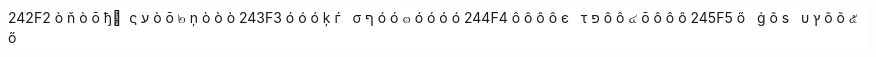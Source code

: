 <tr><th>242</th><th>F2</th>
<td>ò</td>
<td>ň</td>
<td>ò</td>
<td>ō</td>
<td>ђ</td>
<td>ْ</td>
<td>ς</td>
<td>ע</td>
<td>ò</td>
<td>ō</td>
<td>๒</td>
<td>ņ</td>
<td>ò</td>
<td>ò</td>
<td>ò</td>
</tr>
<tr><th>243</th><th>F3</th>
<td>ó</td>
<td>ó</td>
<td>ó</td>
<td>ķ</td>
<td>ѓ</td>
<td> </td>
<td>σ</td>
<td>ף</td>
<td>ó</td>
<td>ó</td>
<td>๓</td>
<td>ó</td>
<td>ó</td>
<td>ó</td>
<td>ó</td>
</tr>
<tr><th>244</th><th>F4</th>
<td>ô</td>
<td>ô</td>
<td>ô</td>
<td>ô</td>
<td>є</td>
<td> </td>
<td>τ</td>
<td>פ</td>
<td>ô</td>
<td>ô</td>
<td>๔</td>
<td>ō</td>
<td>ô</td>
<td>ô</td>
<td>ô</td>
</tr>
<tr><th>245</th><th>F5</th>
<td>ő</td>
<td> </td>
<td>ġ</td>
<td>õ</td>
<td>ѕ</td>
<td> </td>
<td>υ</td>
<td>ץ</td>
<td>õ</td>
<td>õ</td>
<td>๕</td>
<td>ő</td>